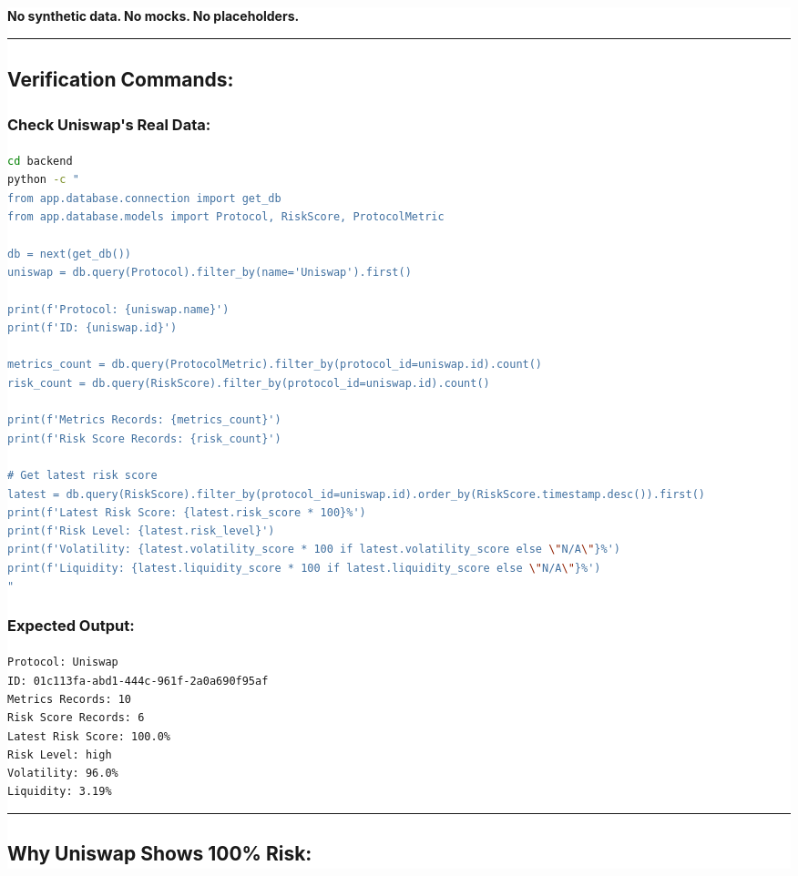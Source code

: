 **No synthetic data. No mocks. No placeholders.**

---

## Verification Commands:

### Check Uniswap's Real Data:
```bash
cd backend
python -c "
from app.database.connection import get_db
from app.database.models import Protocol, RiskScore, ProtocolMetric

db = next(get_db())
uniswap = db.query(Protocol).filter_by(name='Uniswap').first()

print(f'Protocol: {uniswap.name}')
print(f'ID: {uniswap.id}')

metrics_count = db.query(ProtocolMetric).filter_by(protocol_id=uniswap.id).count()
risk_count = db.query(RiskScore).filter_by(protocol_id=uniswap.id).count()

print(f'Metrics Records: {metrics_count}')
print(f'Risk Score Records: {risk_count}')

# Get latest risk score
latest = db.query(RiskScore).filter_by(protocol_id=uniswap.id).order_by(RiskScore.timestamp.desc()).first()
print(f'Latest Risk Score: {latest.risk_score * 100}%')
print(f'Risk Level: {latest.risk_level}')
print(f'Volatility: {latest.volatility_score * 100 if latest.volatility_score else \"N/A\"}%')
print(f'Liquidity: {latest.liquidity_score * 100 if latest.liquidity_score else \"N/A\"}%')
"
```

### Expected Output:
```
Protocol: Uniswap
ID: 01c113fa-abd1-444c-961f-2a0a690f95af
Metrics Records: 10
Risk Score Records: 6
Latest Risk Score: 100.0%
Risk Level: high
Volatility: 96.0%
Liquidity: 3.19%
```

---

## Why Uniswap Shows 100% Risk:
